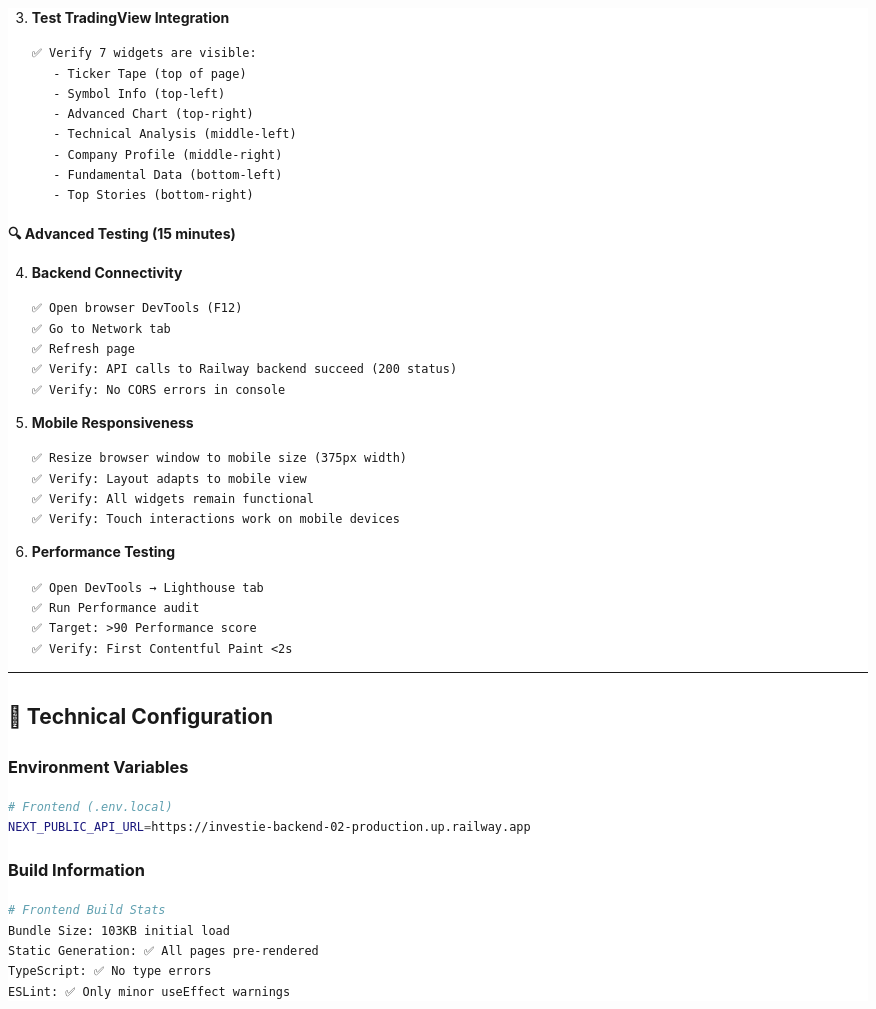 3. **Test TradingView Integration**
   ```
   ✅ Verify 7 widgets are visible:
      - Ticker Tape (top of page)
      - Symbol Info (top-left)
      - Advanced Chart (top-right)
      - Technical Analysis (middle-left)
      - Company Profile (middle-right)
      - Fundamental Data (bottom-left)
      - Top Stories (bottom-right)
   ```

#### **🔍 Advanced Testing (15 minutes)**

4. **Backend Connectivity**
   ```
   ✅ Open browser DevTools (F12)
   ✅ Go to Network tab
   ✅ Refresh page
   ✅ Verify: API calls to Railway backend succeed (200 status)
   ✅ Verify: No CORS errors in console
   ```

5. **Mobile Responsiveness**
   ```
   ✅ Resize browser window to mobile size (375px width)
   ✅ Verify: Layout adapts to mobile view
   ✅ Verify: All widgets remain functional
   ✅ Verify: Touch interactions work on mobile devices
   ```

6. **Performance Testing**
   ```
   ✅ Open DevTools → Lighthouse tab
   ✅ Run Performance audit
   ✅ Target: >90 Performance score
   ✅ Verify: First Contentful Paint <2s
   ```

---

## 🔧 Technical Configuration

### Environment Variables
```bash
# Frontend (.env.local)
NEXT_PUBLIC_API_URL=https://investie-backend-02-production.up.railway.app
```

### Build Information
```bash
# Frontend Build Stats
Bundle Size: 103KB initial load
Static Generation: ✅ All pages pre-rendered
TypeScript: ✅ No type errors
ESLint: ✅ Only minor useEffect warnings
```
